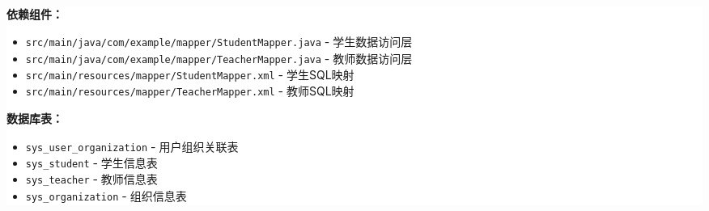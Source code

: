 **依赖组件：**  
- `src/main/java/com/example/mapper/StudentMapper.java` - 学生数据访问层
- `src/main/java/com/example/mapper/TeacherMapper.java` - 教师数据访问层
- `src/main/resources/mapper/StudentMapper.xml` - 学生SQL映射
- `src/main/resources/mapper/TeacherMapper.xml` - 教师SQL映射

**数据库表：**
- `sys_user_organization` - 用户组织关联表
- `sys_student` - 学生信息表
- `sys_teacher` - 教师信息表
- `sys_organization` - 组织信息表 